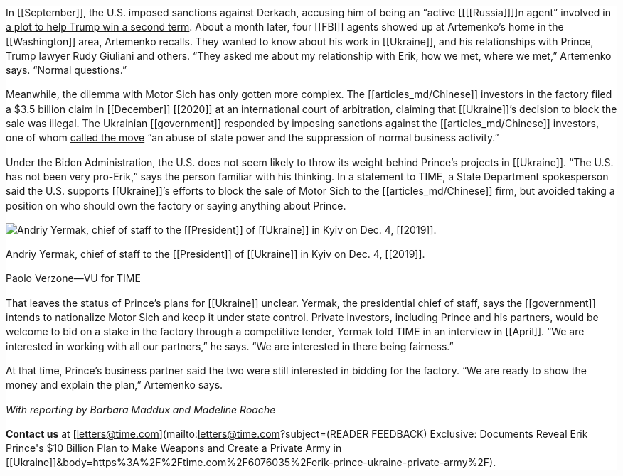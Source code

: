 In [[September]], the U.S. imposed sanctions against Derkach, accusing him of being an “active [[[[Russia]]]]n agent” involved in [a plot to help Trump win a second term](https://time.com/6052302/andriy-derkach-profile/). About a month later, four [[FBI]] agents showed up at Artemenko’s home in the [[Washington]] area, Artemenko recalls. They wanted to know about his work in [[Ukraine]], and his relationships with Prince, Trump lawyer Rudy Giuliani and others. “They asked me about my relationship with Erik, how we met, where we met,” Artemenko says. “Normal questions.”

Meanwhile, the dilemma with Motor Sich has only gotten more complex. The [[articles_md/Chinese]] investors in the factory filed a [$3.5 billion claim](https://www.rferl.org/a/china-motor-sich-skyrizon-arbitration-ukraine/31007011.html) in [[December]] [[2020]] at an international court of arbitration, claiming that [[Ukraine]]’s decision to block the sale was illegal. The Ukrainian [[government]] responded by imposing sanctions against the [[articles_md/Chinese]] investors, one of whom [called the move](https://www.kyivpost.com/ukraine-politics/arakhamia-chinese-investor-paid-700-million-for-motor-sich-without-permission.html) “an abuse of state power and the suppression of normal business activity.”

Under the Biden Administration, the U.S. does not seem likely to throw its weight behind Prince’s projects in [[Ukraine]]. “The U.S. has not been very pro-Erik,” says the person familiar with his thinking. In a statement to TIME, a State Department spokesperson said the U.S. supports [[Ukraine]]’s efforts to block the sale of Motor Sich to the [[articles_md/Chinese]] firm, but avoided taking a position on who should own the factory or saying anything about Prince.

![Andriy Yermak, chief of staff to the [[President]] of [[Ukraine]] in Kyiv on Dec. 4, [[2019]].](https://api.time.com/wp-content/uploads/2021/07/zelensky-[[Ukraine]]-2021.jpg "Andriy Yermak, chief of staff to the [[President]] of [[Ukraine]] in Kyiv on Dec. 4, [[2019]].")

Andriy Yermak, chief of staff to the [[President]] of [[Ukraine]] in Kyiv on Dec. 4, [[2019]].

Paolo Verzone—VU for TIME

That leaves the status of Prince’s plans for [[Ukraine]] unclear. Yermak, the presidential chief of staff, says the [[government]] intends to nationalize Motor Sich and keep it under state control. Private investors, including Prince and his partners, would be welcome to bid on a stake in the factory through a competitive tender, Yermak told TIME in an interview in [[April]]. “We are interested in working with all our partners,” he says. “We are interested in there being fairness.”

At that time, Prince’s business partner said the two were still interested in bidding for the factory. “We are ready to show the money and explain the plan,” Artemenko says.

_With reporting by Barbara Maddux and Madeline Roache_

**Contact us** at [letters@time.com](mailto:letters@time.com?subject=(READER FEEDBACK) Exclusive: Documents Reveal Erik Prince's $10 Billion Plan to Make Weapons and Create a Private Army in [[Ukraine]]&body=https%3A%2F%2Ftime.com%2F6076035%2Ferik-prince-ukraine-private-army%2F).
